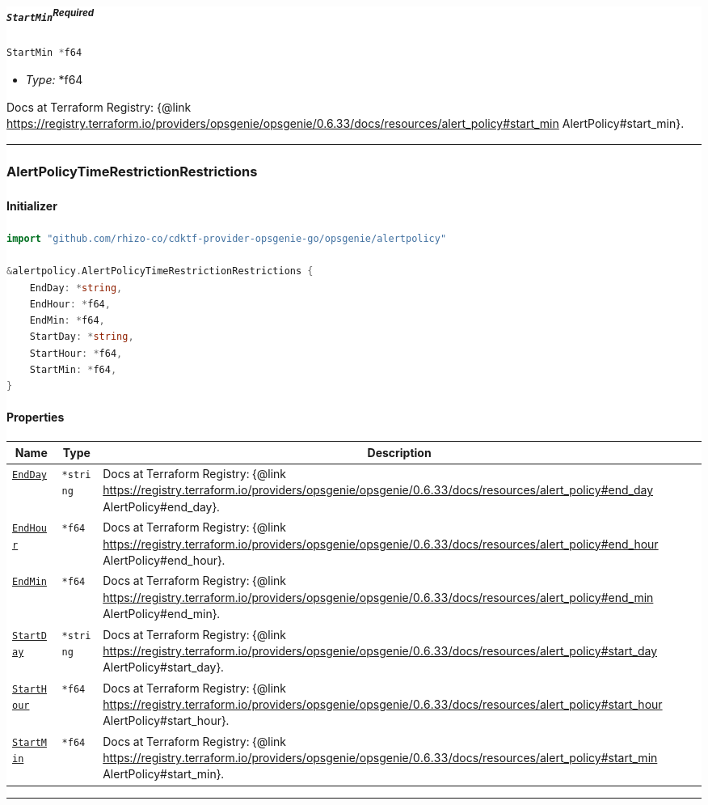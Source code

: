 ##### `StartMin`<sup>Required</sup> <a name="StartMin" id="rhizo-co-terraform-provider-opsgenie.alertPolicy.AlertPolicyTimeRestrictionRestriction.property.startMin"></a>

```go
StartMin *f64
```

- *Type:* *f64

Docs at Terraform Registry: {@link https://registry.terraform.io/providers/opsgenie/opsgenie/0.6.33/docs/resources/alert_policy#start_min AlertPolicy#start_min}.

---

### AlertPolicyTimeRestrictionRestrictions <a name="AlertPolicyTimeRestrictionRestrictions" id="rhizo-co-terraform-provider-opsgenie.alertPolicy.AlertPolicyTimeRestrictionRestrictions"></a>

#### Initializer <a name="Initializer" id="rhizo-co-terraform-provider-opsgenie.alertPolicy.AlertPolicyTimeRestrictionRestrictions.Initializer"></a>

```go
import "github.com/rhizo-co/cdktf-provider-opsgenie-go/opsgenie/alertpolicy"

&alertpolicy.AlertPolicyTimeRestrictionRestrictions {
	EndDay: *string,
	EndHour: *f64,
	EndMin: *f64,
	StartDay: *string,
	StartHour: *f64,
	StartMin: *f64,
}
```

#### Properties <a name="Properties" id="Properties"></a>

| **Name** | **Type** | **Description** |
| --- | --- | --- |
| <code><a href="#rhizo-co-terraform-provider-opsgenie.alertPolicy.AlertPolicyTimeRestrictionRestrictions.property.endDay">EndDay</a></code> | <code>*string</code> | Docs at Terraform Registry: {@link https://registry.terraform.io/providers/opsgenie/opsgenie/0.6.33/docs/resources/alert_policy#end_day AlertPolicy#end_day}. |
| <code><a href="#rhizo-co-terraform-provider-opsgenie.alertPolicy.AlertPolicyTimeRestrictionRestrictions.property.endHour">EndHour</a></code> | <code>*f64</code> | Docs at Terraform Registry: {@link https://registry.terraform.io/providers/opsgenie/opsgenie/0.6.33/docs/resources/alert_policy#end_hour AlertPolicy#end_hour}. |
| <code><a href="#rhizo-co-terraform-provider-opsgenie.alertPolicy.AlertPolicyTimeRestrictionRestrictions.property.endMin">EndMin</a></code> | <code>*f64</code> | Docs at Terraform Registry: {@link https://registry.terraform.io/providers/opsgenie/opsgenie/0.6.33/docs/resources/alert_policy#end_min AlertPolicy#end_min}. |
| <code><a href="#rhizo-co-terraform-provider-opsgenie.alertPolicy.AlertPolicyTimeRestrictionRestrictions.property.startDay">StartDay</a></code> | <code>*string</code> | Docs at Terraform Registry: {@link https://registry.terraform.io/providers/opsgenie/opsgenie/0.6.33/docs/resources/alert_policy#start_day AlertPolicy#start_day}. |
| <code><a href="#rhizo-co-terraform-provider-opsgenie.alertPolicy.AlertPolicyTimeRestrictionRestrictions.property.startHour">StartHour</a></code> | <code>*f64</code> | Docs at Terraform Registry: {@link https://registry.terraform.io/providers/opsgenie/opsgenie/0.6.33/docs/resources/alert_policy#start_hour AlertPolicy#start_hour}. |
| <code><a href="#rhizo-co-terraform-provider-opsgenie.alertPolicy.AlertPolicyTimeRestrictionRestrictions.property.startMin">StartMin</a></code> | <code>*f64</code> | Docs at Terraform Registry: {@link https://registry.terraform.io/providers/opsgenie/opsgenie/0.6.33/docs/resources/alert_policy#start_min AlertPolicy#start_min}. |

---
